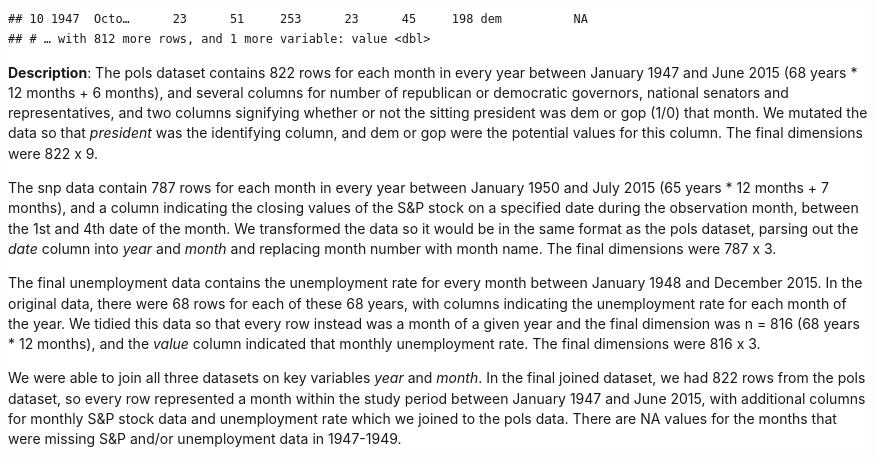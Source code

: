     ## 10 1947  Octo…      23      51     253      23      45     198 dem          NA
    ## # … with 812 more rows, and 1 more variable: value <dbl>

**Description**: The pols dataset contains 822 rows for each month in
every year between January 1947 and June 2015 (68 years \* 12 months + 6
months), and several columns for number of republican or democratic
governors, national senators and representatives, and two columns
signifying whether or not the sitting president was dem or gop (1/0)
that month. We mutated the data so that *president* was the identifying
column, and dem or gop were the potential values for this column. The
final dimensions were 822 x 9.

The snp data contain 787 rows for each month in every year between
January 1950 and July 2015 (65 years \* 12 months + 7 months), and a
column indicating the closing values of the S\&P stock on a specified
date during the observation month, between the 1st and 4th date of the
month. We transformed the data so it would be in the same format as the
pols dataset, parsing out the *date* column into *year* and *month* and
replacing month number with month name. The final dimensions were 787 x
3.

The final unemployment data contains the unemployment rate for every
month between January 1948 and December 2015. In the original data,
there were 68 rows for each of these 68 years, with columns indicating
the unemployment rate for each month of the year. We tidied this data so
that every row instead was a month of a given year and the final
dimension was n = 816 (68 years \* 12 months), and the *value* column
indicated that monthly unemployment rate. The final dimensions were 816
x 3.

We were able to join all three datasets on key variables *year* and
*month*. In the final joined dataset, we had 822 rows from the pols
dataset, so every row represented a month within the study period
between January 1947 and June 2015, with additional columns for monthly
S\&P stock data and unemployment rate which we joined to the pols data.
There are NA values for the months that were missing S\&P and/or
unemployment data in 1947-1949.
